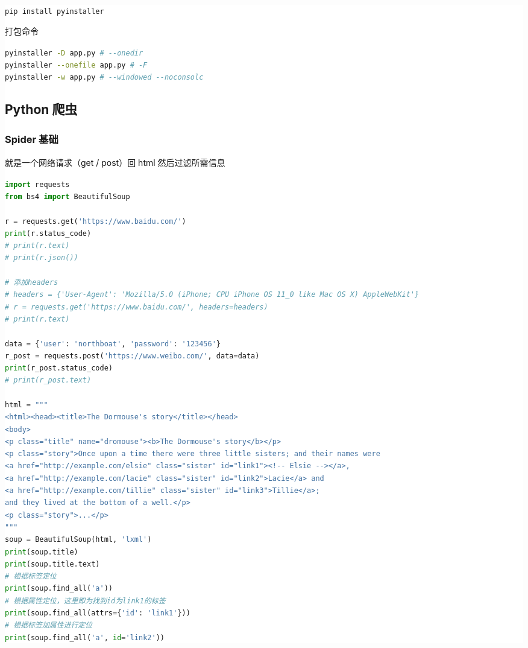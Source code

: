 ```bash
pip install pyinstaller
```

打包命令

```bash
pyinstaller -D app.py # --onedir
pyinstaller --onefile app.py # -F
pyinstaller -w app.py # --windowed --noconsolc
```

## Python 爬虫

### Spider 基础

就是一个网络请求（get / post）回 html 然后过滤所需信息

```python
import requests
from bs4 import BeautifulSoup

r = requests.get('https://www.baidu.com/')
print(r.status_code)
# print(r.text)
# print(r.json())

# 添加headers
# headers = {'User-Agent': 'Mozilla/5.0 (iPhone; CPU iPhone OS 11_0 like Mac OS X) AppleWebKit'}
# r = requests.get('https://www.baidu.com/', headers=headers)
# print(r.text)

data = {'user': 'northboat', 'password': '123456'}
r_post = requests.post('https://www.weibo.com/', data=data)
print(r_post.status_code)
# print(r_post.text)

html = """
<html><head><title>The Dormouse's story</title></head>
<body>
<p class="title" name="dromouse"><b>The Dormouse's story</b></p>
<p class="story">Once upon a time there were three little sisters; and their names were
<a href="http://example.com/elsie" class="sister" id="link1"><!-- Elsie --></a>,
<a href="http://example.com/lacie" class="sister" id="link2">Lacie</a> and
<a href="http://example.com/tillie" class="sister" id="link3">Tillie</a>;
and they lived at the bottom of a well.</p>
<p class="story">...</p>
"""
soup = BeautifulSoup(html, 'lxml')
print(soup.title)
print(soup.title.text)
# 根据标签定位
print(soup.find_all('a'))
# 根据属性定位，这里即为找到id为link1的标签
print(soup.find_all(attrs={'id': 'link1'}))
# 根据标签加属性进行定位
print(soup.find_all('a', id='link2'))
```

